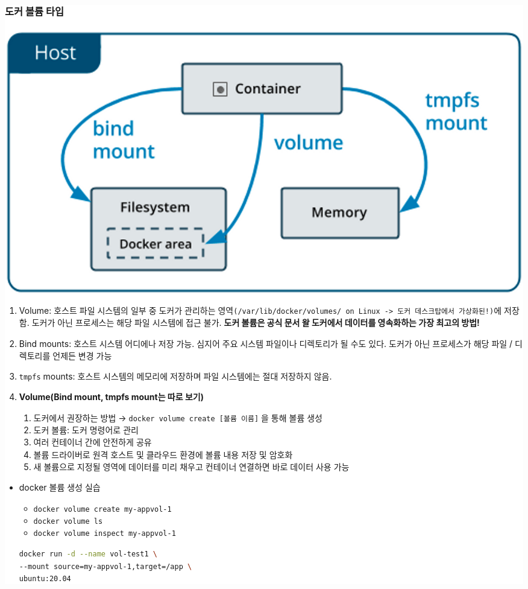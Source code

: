 ### 도커 볼륨 타입

![img_38.png](img_38.png)

1. Volume: 호스트 파일 시스템의 일부 중 도커가 관리하는 영역`(/var/lib/docker/volumes/ on Linux -> 도커 데스크탑에서 가상화된!)`에 저장함. 도커가 아닌 프로세스는 해당 파일 시스템에 접근 불가. **도커 볼륨은 공식 문서 왈 도커에서 데이터를 영속화하는 가장 최고의 방법!**
2. Bind mounts: 호스트 시스템 어디에나 저장 가능. 심지어 주요 시스템 파일이나 디렉토리가 될 수도 있다. 도커가 아닌 프로세스가 해당 파일 / 디렉토리를 언제든 변경 가능
3. `tmpfs` mounts: 호스트 시스템의 메모리에 저장하며 파일 시스템에는 절대 저장하지 않음.

1.  **Volume(**Bind mount, tmpfs mount는 따로 보기**)**
    1. 도커에서 권장하는 방법 → `docker volume create [볼륨 이름]` 을 통해 볼륨 생성
    2. 도커 볼륨: 도커 명령어로 관리
    3. 여러 컨테이너 간에 안전하게 공유
    4. 볼륨 드라이버로 원격 호스트 및 클라우드 환경에 볼륨 내용 저장 및 암호화
    5. 새 볼륨으로 지정될 영역에 데이터를 미리 채우고 컨테이너 연결하면 바로 데이터 사용 가능
- docker 볼륨 생성 실습
    - `docker volume create my-appvol-1`
    - `docker volume ls`
    - `docker volume inspect my-appvol-1`

    ```bash
    docker run -d --name vol-test1 \
    --mount source=my-appvol-1,target=/app \
    ubuntu:20.04
    ```